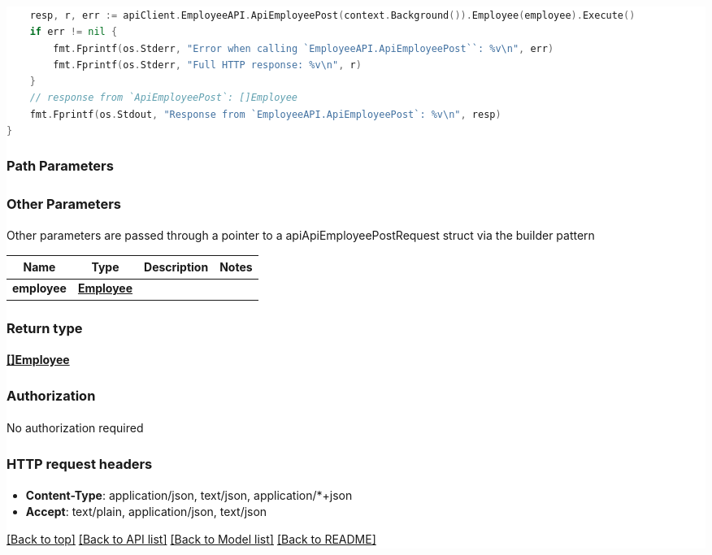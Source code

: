 ```go
	resp, r, err := apiClient.EmployeeAPI.ApiEmployeePost(context.Background()).Employee(employee).Execute()
	if err != nil {
		fmt.Fprintf(os.Stderr, "Error when calling `EmployeeAPI.ApiEmployeePost``: %v\n", err)
		fmt.Fprintf(os.Stderr, "Full HTTP response: %v\n", r)
	}
	// response from `ApiEmployeePost`: []Employee
	fmt.Fprintf(os.Stdout, "Response from `EmployeeAPI.ApiEmployeePost`: %v\n", resp)
}
```

### Path Parameters



### Other Parameters

Other parameters are passed through a pointer to a apiApiEmployeePostRequest struct via the builder pattern


Name | Type | Description  | Notes
------------- | ------------- | ------------- | -------------
 **employee** | [**Employee**](Employee.md) |  | 

### Return type

[**[]Employee**](Employee.md)

### Authorization

No authorization required

### HTTP request headers

- **Content-Type**: application/json, text/json, application/*+json
- **Accept**: text/plain, application/json, text/json

[[Back to top]](#) [[Back to API list]](../README.md#documentation-for-api-endpoints)
[[Back to Model list]](../README.md#documentation-for-models)
[[Back to README]](../README.md)

